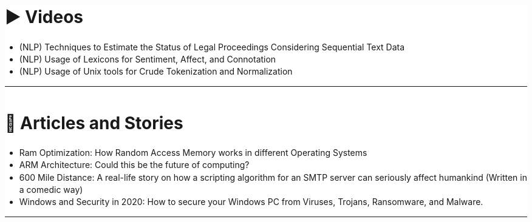# ▶️ Videos

- (NLP) Techniques to Estimate the Status of Legal Proceedings Considering Sequential Text Data
- (NLP) Usage of Lexicons for Sentiment, Affect, and Connotation
- (NLP) Usage of Unix tools for Crude Tokenization and Normalization

---

# 📄 Articles and Stories

- Ram Optimization: How Random Access Memory works in different Operating Systems
- ARM Architecture: Could this be the future of computing?
- 600 Mile Distance: A real-life story on how a scripting algorithm for an SMTP server can seriously affect humankind (Written in a comedic way)
- Windows and Security in 2020: How to secure your Windows PC from Viruses, Trojans, Ransomware, and Malware.

---
